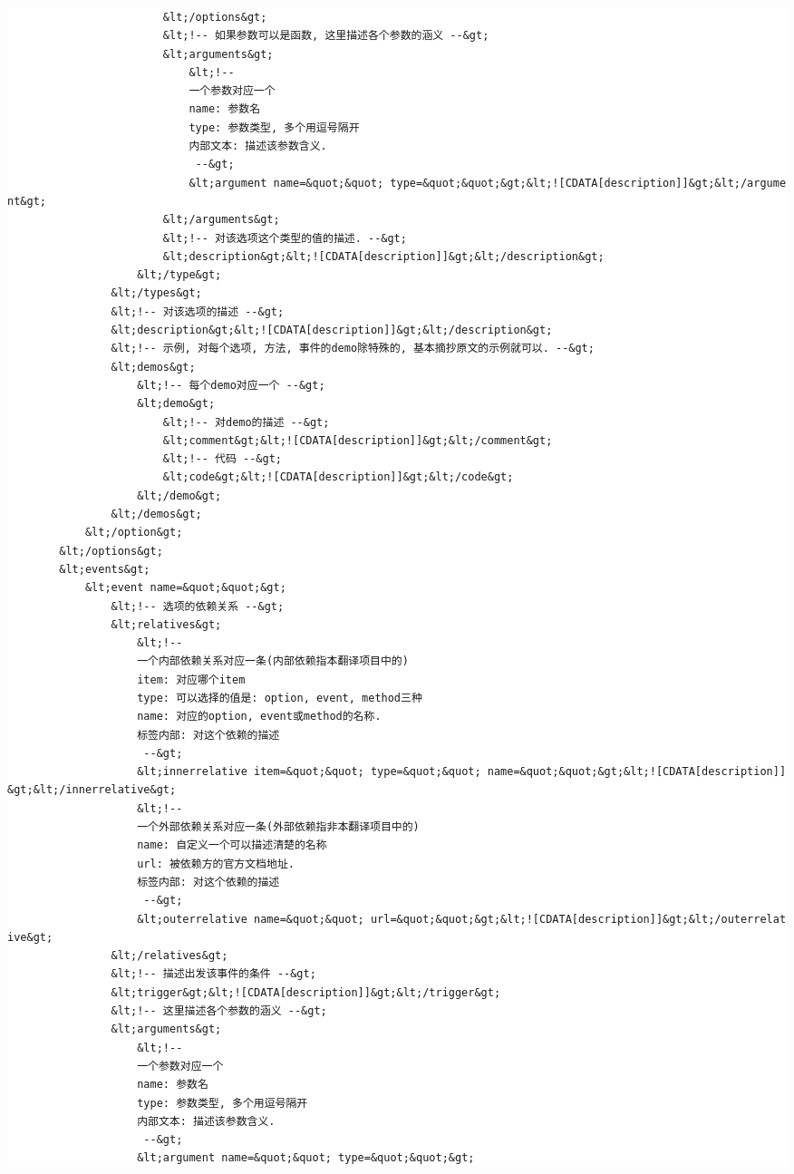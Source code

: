 ```xhtml
						&lt;/options&gt;
						&lt;!-- 如果参数可以是函数, 这里描述各个参数的涵义 --&gt;
						&lt;arguments&gt;
							&lt;!-- 
							一个参数对应一个
							name: 参数名
							type: 参数类型, 多个用逗号隔开
							内部文本: 描述该参数含义.
							 --&gt;
							&lt;argument name=&quot;&quot; type=&quot;&quot;&gt;&lt;![CDATA[description]]&gt;&lt;/argument&gt;
						&lt;/arguments&gt;
						&lt;!-- 对该选项这个类型的值的描述. --&gt;
						&lt;description&gt;&lt;![CDATA[description]]&gt;&lt;/description&gt;
					&lt;/type&gt;
				&lt;/types&gt;
				&lt;!-- 对该选项的描述 --&gt;
				&lt;description&gt;&lt;![CDATA[description]]&gt;&lt;/description&gt;
				&lt;!-- 示例, 对每个选项, 方法, 事件的demo除特殊的, 基本摘抄原文的示例就可以. --&gt;
				&lt;demos&gt;
					&lt;!-- 每个demo对应一个 --&gt;
					&lt;demo&gt;
						&lt;!-- 对demo的描述 --&gt;
						&lt;comment&gt;&lt;![CDATA[description]]&gt;&lt;/comment&gt;
						&lt;!-- 代码 --&gt;
						&lt;code&gt;&lt;![CDATA[description]]&gt;&lt;/code&gt;
					&lt;/demo&gt;
				&lt;/demos&gt;
			&lt;/option&gt;
		&lt;/options&gt;
		&lt;events&gt;
			&lt;event name=&quot;&quot;&gt;
				&lt;!-- 选项的依赖关系 --&gt;
				&lt;relatives&gt;
					&lt;!-- 
					一个内部依赖关系对应一条(内部依赖指本翻译项目中的)
					item: 对应哪个item
					type: 可以选择的值是: option, event, method三种
					name: 对应的option, event或method的名称.
					标签内部: 对这个依赖的描述
					 --&gt;
					&lt;innerrelative item=&quot;&quot; type=&quot;&quot; name=&quot;&quot;&gt;&lt;![CDATA[description]]&gt;&lt;/innerrelative&gt;
					&lt;!-- 
					一个外部依赖关系对应一条(外部依赖指非本翻译项目中的)
					name: 自定义一个可以描述清楚的名称
					url: 被依赖方的官方文档地址.
					标签内部: 对这个依赖的描述
					 --&gt;
					&lt;outerrelative name=&quot;&quot; url=&quot;&quot;&gt;&lt;![CDATA[description]]&gt;&lt;/outerrelative&gt;
				&lt;/relatives&gt;
				&lt;!-- 描述出发该事件的条件 --&gt;
				&lt;trigger&gt;&lt;![CDATA[description]]&gt;&lt;/trigger&gt;
				&lt;!-- 这里描述各个参数的涵义 --&gt;
				&lt;arguments&gt;
					&lt;!-- 
					一个参数对应一个
					name: 参数名
					type: 参数类型, 多个用逗号隔开
					内部文本: 描述该参数含义.
					 --&gt;
					&lt;argument name=&quot;&quot; type=&quot;&quot;&gt;
```